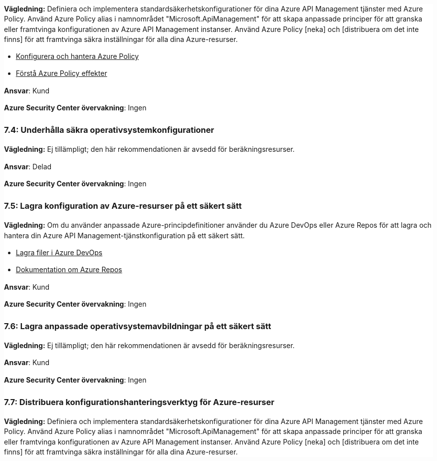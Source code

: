 **Vägledning:** Definiera och implementera standardsäkerhetskonfigurationer för dina Azure API Management tjänster med Azure Policy. Använd Azure Policy alias i namnområdet "Microsoft.ApiManagement" för att skapa anpassade principer för att granska eller framtvinga konfigurationen av Azure API Management instanser. Använd Azure Policy [neka] och [distribuera om det inte finns] för att framtvinga säkra inställningar för alla dina Azure-resurser.

- [Konfigurera och hantera Azure Policy](../governance/policy/tutorials/create-and-manage.md)

- [Förstå Azure Policy effekter](../governance/policy/concepts/effects.md)

**Ansvar**: Kund

**Azure Security Center övervakning**: Ingen

### <a name="74-maintain-secure-operating-system-configurations"></a>7.4: Underhålla säkra operativsystemkonfigurationer

**Vägledning:** Ej tillämpligt; den här rekommendationen är avsedd för beräkningsresurser.

**Ansvar**: Delad

**Azure Security Center övervakning**: Ingen

### <a name="75-securely-store-configuration-of-azure-resources"></a>7.5: Lagra konfiguration av Azure-resurser på ett säkert sätt

**Vägledning:** Om du använder anpassade Azure-principdefinitioner använder du Azure DevOps eller Azure Repos för att lagra och hantera din Azure API Management-tjänstkonfiguration på ett säkert sätt.

- [Lagra filer i Azure DevOps](/azure/devops/repos/git/gitworkflow)

- [Dokumentation om Azure Repos](/azure/devops/repos/)

**Ansvar**: Kund

**Azure Security Center övervakning**: Ingen

### <a name="76-securely-store-custom-operating-system-images"></a>7.6: Lagra anpassade operativsystemavbildningar på ett säkert sätt

**Vägledning:** Ej tillämpligt; den här rekommendationen är avsedd för beräkningsresurser.

**Ansvar**: Kund

**Azure Security Center övervakning**: Ingen

### <a name="77-deploy-configuration-management-tools-for-azure-resources"></a>7.7: Distribuera konfigurationshanteringsverktyg för Azure-resurser

**Vägledning:** Definiera och implementera standardsäkerhetskonfigurationer för dina Azure API Management tjänster med Azure Policy. Använd Azure Policy alias i namnområdet "Microsoft.ApiManagement" för att skapa anpassade principer för att granska eller framtvinga konfigurationen av Azure API Management instanser. Använd Azure Policy [neka] och [distribuera om det inte finns] för att framtvinga säkra inställningar för alla dina Azure-resurser.
